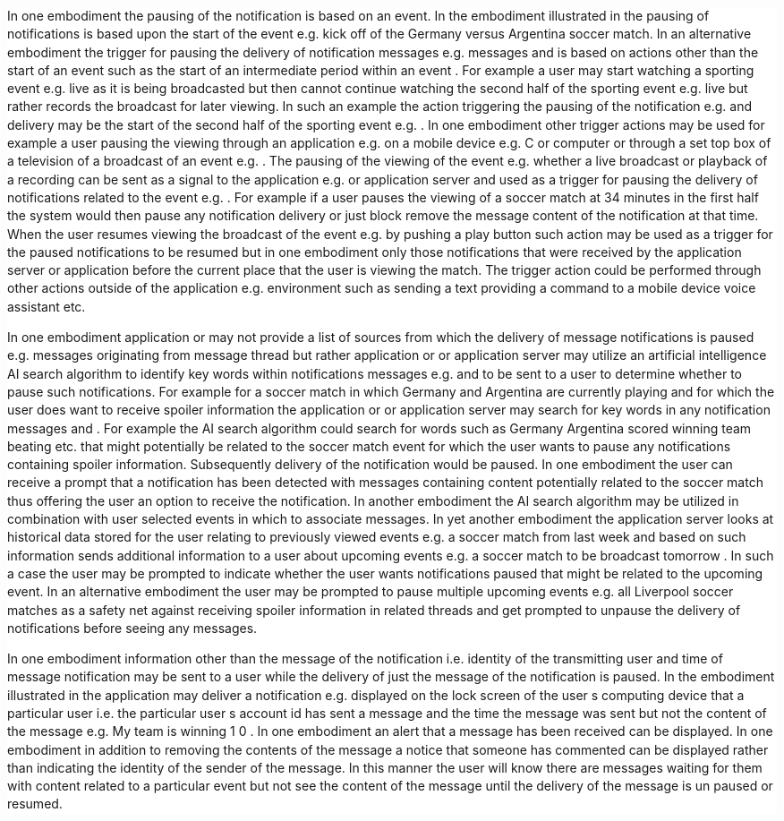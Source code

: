In one embodiment the pausing of the notification is based on an event. In the embodiment illustrated in the pausing of notifications is based upon the start of the event e.g. kick off of the Germany versus Argentina soccer match. In an alternative embodiment the trigger for pausing the delivery of notification messages e.g. messages and is based on actions other than the start of an event such as the start of an intermediate period within an event . For example a user may start watching a sporting event e.g. live as it is being broadcasted but then cannot continue watching the second half of the sporting event e.g. live but rather records the broadcast for later viewing. In such an example the action triggering the pausing of the notification e.g. and delivery may be the start of the second half of the sporting event e.g. . In one embodiment other trigger actions may be used for example a user pausing the viewing through an application e.g. on a mobile device e.g. C or computer or through a set top box of a television of a broadcast of an event e.g. . The pausing of the viewing of the event e.g. whether a live broadcast or playback of a recording can be sent as a signal to the application e.g. or application server and used as a trigger for pausing the delivery of notifications related to the event e.g. . For example if a user pauses the viewing of a soccer match at 34 minutes in the first half the system would then pause any notification delivery or just block remove the message content of the notification at that time. When the user resumes viewing the broadcast of the event e.g. by pushing a play button such action may be used as a trigger for the paused notifications to be resumed but in one embodiment only those notifications that were received by the application server or application before the current place that the user is viewing the match. The trigger action could be performed through other actions outside of the application e.g. environment such as sending a text providing a command to a mobile device voice assistant etc.

In one embodiment application or may not provide a list of sources from which the delivery of message notifications is paused e.g. messages originating from message thread but rather application or or application server may utilize an artificial intelligence AI search algorithm to identify key words within notifications messages e.g. and to be sent to a user to determine whether to pause such notifications. For example for a soccer match in which Germany and Argentina are currently playing and for which the user does want to receive spoiler information the application or or application server may search for key words in any notification messages and . For example the AI search algorithm could search for words such as Germany Argentina scored winning team beating etc. that might potentially be related to the soccer match event for which the user wants to pause any notifications containing spoiler information. Subsequently delivery of the notification would be paused. In one embodiment the user can receive a prompt that a notification has been detected with messages containing content potentially related to the soccer match thus offering the user an option to receive the notification. In another embodiment the AI search algorithm may be utilized in combination with user selected events in which to associate messages. In yet another embodiment the application server looks at historical data stored for the user relating to previously viewed events e.g. a soccer match from last week and based on such information sends additional information to a user about upcoming events e.g. a soccer match to be broadcast tomorrow . In such a case the user may be prompted to indicate whether the user wants notifications paused that might be related to the upcoming event. In an alternative embodiment the user may be prompted to pause multiple upcoming events e.g. all Liverpool soccer matches as a safety net against receiving spoiler information in related threads and get prompted to unpause the delivery of notifications before seeing any messages.

In one embodiment information other than the message of the notification i.e. identity of the transmitting user and time of message notification may be sent to a user while the delivery of just the message of the notification is paused. In the embodiment illustrated in the application may deliver a notification e.g. displayed on the lock screen of the user s computing device that a particular user i.e. the particular user s account id has sent a message and the time the message was sent but not the content of the message e.g. My team is winning 1 0 . In one embodiment an alert that a message has been received can be displayed. In one embodiment in addition to removing the contents of the message a notice that someone has commented can be displayed rather than indicating the identity of the sender of the message. In this manner the user will know there are messages waiting for them with content related to a particular event but not see the content of the message until the delivery of the message is un paused or resumed.
